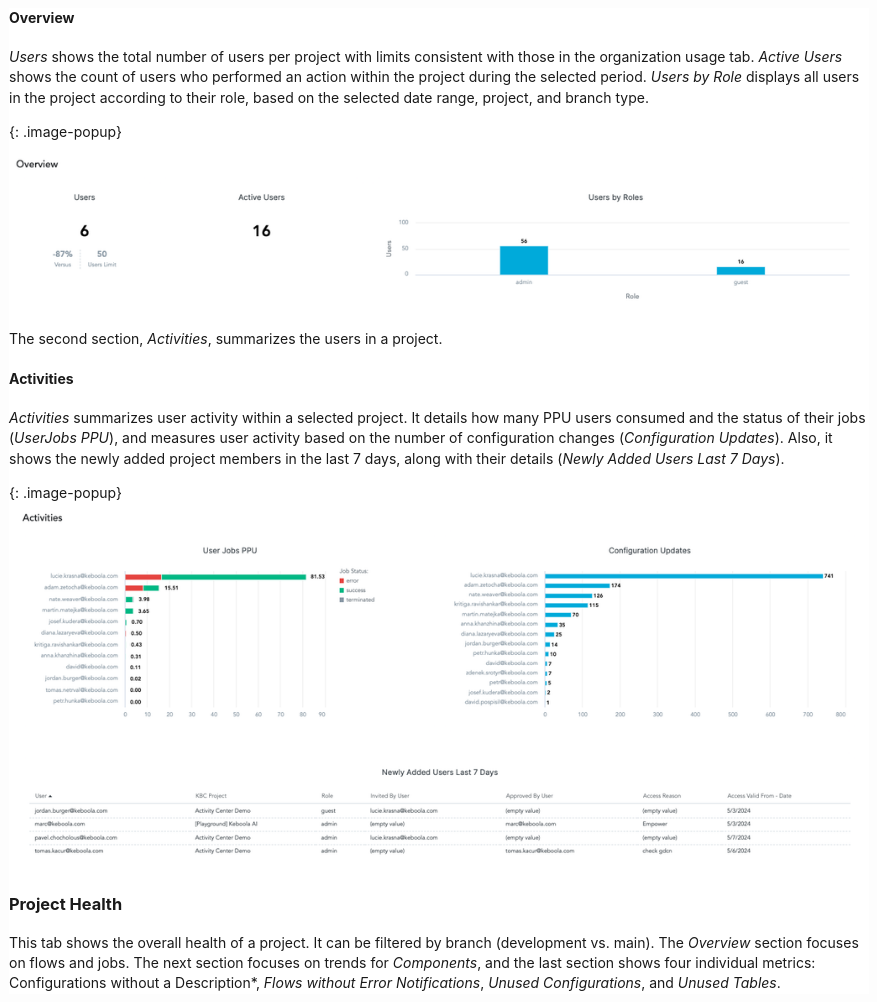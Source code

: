 #### Overview
*Users* shows the total number of users per project with limits consistent with those in the organization usage tab. *Active Users* shows the count of users who performed an action within the project during
the selected period. *Users by Role* displays all users in the project according to their role, based on the selected date range, project, and branch type. 

{: .image-popup}
![Screenshot - Project Users Overview](/management/telemetry/telemetry-dashboards/ac-project-users-overview.png)

The second section, *Activities*, summarizes the users in a project. 

#### Activities
*Activities* summarizes user activity within a selected project. It details how many PPU users consumed and the status of their jobs (*UserJobs PPU*), and measures user activity based on the number of 
configuration changes (*Configuration Updates*). Also, it shows the newly added project members in the last 7 days, along with their details (*Newly Added Users Last 7 Days*).

{: .image-popup}
![Screenshot - Activities](/management/telemetry/telemetry-dashboards/ac-project-users-activities.png)

### Project Health
This tab shows the overall health of a project. It can be filtered by branch (development vs. main). The *Overview* section focuses on flows and jobs. The next section focuses on trends for *Components*, 
and the last section shows four individual metrics: Configurations without a Description*, *Flows without Error Notifications*, *Unused Configurations*, and *Unused Tables*.
